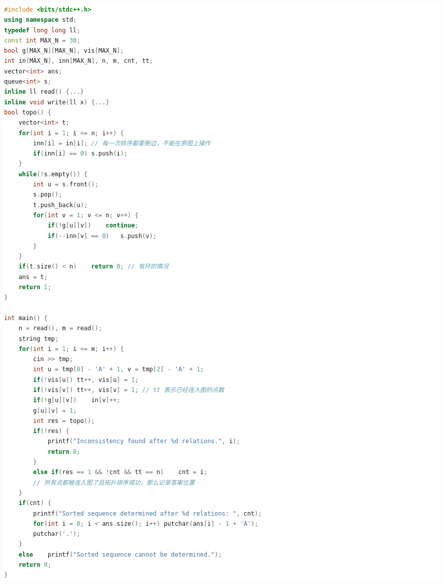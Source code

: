 ```cpp
#include <bits/stdc++.h>
using namespace std;
typedef long long ll;
const int MAX_N = 30;
bool g[MAX_N][MAX_N], vis[MAX_N];
int in[MAX_N], inn[MAX_N], n, m, cnt, tt;
vector<int> ans;
queue<int> s;
inline ll read() {...}
inline void write(ll x) {...}
bool topo() {
	vector<int> t;
	for(int i = 1; i <= n; i++) {
		inn[i] = in[i]; // 每一次排序都要删边，不能在原图上操作
		if(inn[i] == 0)	s.push(i);	
	}
	while(!s.empty()) {
		int u = s.front();
		s.pop();
		t.push_back(u);
		for(int v = 1; v <= n; v++) {
			if(!g[u][v])	continue;
			if(--inn[v] == 0)	s.push(v);
		}
	}
	if(t.size() < n)	return 0; // 有环的情况
	ans = t;
	return 1;
}

int main() {
	n = read(), m = read();
	string tmp;
	for(int i = 1; i <= m; i++) {
		cin >> tmp;
		int u = tmp[0] - 'A' + 1, v = tmp[2] - 'A' + 1;
		if(!vis[u])	tt++, vis[u] = 1;
		if(!vis[v])	tt++, vis[v] = 1; // tt 表示已经连入图的点数
		if(!g[u][v])	in[v]++;
		g[u][v] = 1;
		int res = topo();
		if(!res) {
			printf("Inconsistency found after %d relations.", i);
			return 0;
		}
		else if(res == 1 && !cnt && tt == n)	cnt = i;
		// 所有点都被连入图了且拓扑排序成功，那么记录答案位置
	}
	if(cnt) {
		printf("Sorted sequence determined after %d relations: ", cnt);
		for(int i = 0; i < ans.size(); i++)	putchar(ans[i] - 1 + 'A');	
		putchar('.');
	}
	else	printf("Sorted sequence cannot be determined.");
	return 0;
}

```

